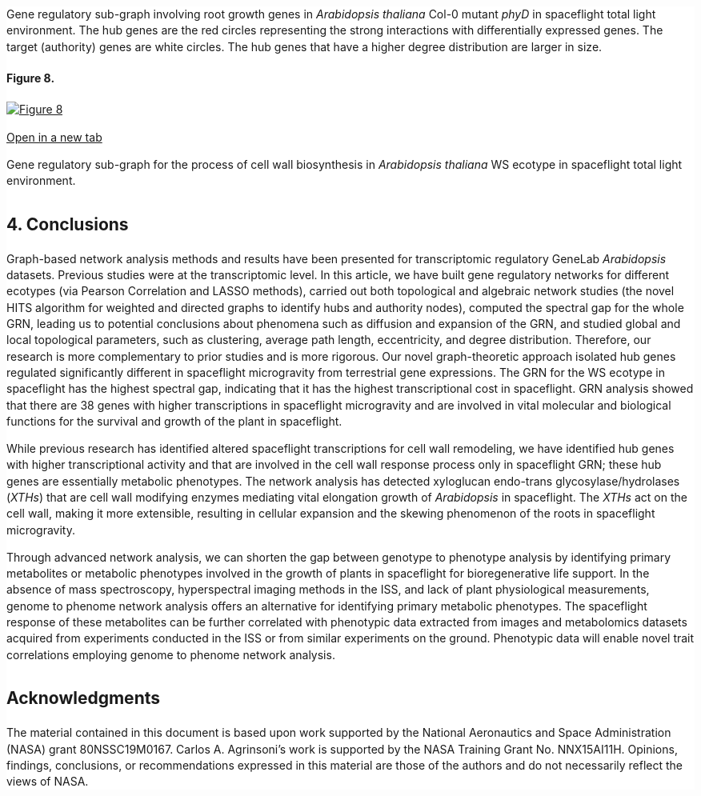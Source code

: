 Gene regulatory sub-graph involving root growth genes in *Arabidopsis thaliana* Col-0 mutant *phyD* in spaceflight total light environment. The hub genes are the red circles representing the strong interactions with differentially expressed genes. The target (authority) genes are white circles. The hub genes that have a higher degree distribution are larger in size.

#### Figure 8.

[![Figure 8](https://cdn.ncbi.nlm.nih.gov/pmc/blobs/cba7/7996555/f611c39a089a/genes-12-00337-g008.jpg)](https://www.ncbi.nlm.nih.gov/core/lw/2.0/html/tileshop_pmc/tileshop_pmc_inline.html?title=Click%20on%20image%20to%20zoom&p=PMC3&id=7996555_genes-12-00337-g008.jpg)

[Open in a new tab](figure/genes-12-00337-f008/)

Gene regulatory sub-graph for the process of cell wall biosynthesis in *Arabidopsis thaliana* WS ecotype in spaceflight total light environment.

## 4. Conclusions

Graph-based network analysis methods and results have been presented for transcriptomic regulatory GeneLab *Arabidopsis* datasets. Previous studies were at the transcriptomic level. In this article, we have built gene regulatory networks for different ecotypes (via Pearson Correlation and LASSO methods), carried out both topological and algebraic network studies (the novel HITS algorithm for weighted and directed graphs to identify hubs and authority nodes), computed the spectral gap for the whole GRN, leading us to potential conclusions about phenomena such as diffusion and expansion of the GRN, and studied global and local topological parameters, such as clustering, average path length, eccentricity, and degree distribution. Therefore, our research is more complementary to prior studies and is more rigorous. Our novel graph-theoretic approach isolated hub genes regulated significantly different in spaceflight microgravity from terrestrial gene expressions. The GRN for the WS ecotype in spaceflight has the highest spectral gap, indicating that it has the highest transcriptional cost in spaceflight. GRN analysis showed that there are 38 genes with higher transcriptions in spaceflight microgravity and are involved in vital molecular and biological functions for the survival and growth of the plant in spaceflight.

While previous research has identified altered spaceflight transcriptions for cell wall remodeling, we have identified hub genes with higher transcriptional activity and that are involved in the cell wall response process only in spaceflight GRN; these hub genes are essentially metabolic phenotypes. The network analysis has detected xyloglucan endo-trans glycosylase/hydrolases (*XTHs*) that are cell wall modifying enzymes mediating vital elongation growth of *Arabidopsis* in spaceflight. The *XTHs* act on the cell wall, making it more extensible, resulting in cellular expansion and the skewing phenomenon of the roots in spaceflight microgravity.

Through advanced network analysis, we can shorten the gap between genotype to phenotype analysis by identifying primary metabolites or metabolic phenotypes involved in the growth of plants in spaceflight for bioregenerative life support. In the absence of mass spectroscopy, hyperspectral imaging methods in the ISS, and lack of plant physiological measurements, genome to phenome network analysis offers an alternative for identifying primary metabolic phenotypes. The spaceflight response of these metabolites can be further correlated with phenotypic data extracted from images and metabolomics datasets acquired from experiments conducted in the ISS or from similar experiments on the ground. Phenotypic data will enable novel trait correlations employing genome to phenome network analysis.

## Acknowledgments

The material contained in this document is based upon work supported by the National Aeronautics and Space Administration (NASA) grant 80NSSC19M0167. Carlos A. Agrinsoni’s work is supported by the NASA Training Grant No. NNX15AI11H. Opinions, findings, conclusions, or recommendations expressed in this material are those of the authors and do not necessarily reflect the views of NASA.
